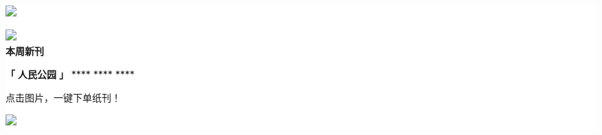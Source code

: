   

[![](https://mmbiz.qpic.cn/mmbiz_png/c2Sib3Mp7pOOTuWvTab5D3ibhciatvkqr0uwDBFFbPLeUPw6AKkgnJmMevnnSuvhOSYerdK26K2kibJKKaias1cbyLA/640?wx_fmt=png&from;=appmsg)]()

  
![](https://mmbiz.qpic.cn/sz_mmbiz_png/Gg7Qtoh7AicibDa9dG2tGN4Dqm3eJ0r6uKof0Q6e50Hbx5nPO53xWC9iaIuVGpiccqqEYAPEUUl3Oia89W1FHzpsEpA/640?wx_fmt=other&wxfrom;=5&wx;_lazy=1&wx;_co=1&tp;=webp)  
 **本周新刊**

 **「** **人民公园** **」** **** **** ****

点击图片，一键下单纸刊！

  
[![](https://mmbiz.qpic.cn/mmbiz_jpg/VkpaUkchBmVJF0zl8mdMPGbZd37HFybAvuOmOmASwsfqicsrmgIiczYKDpyM6kOQxMBg7CyiaRmvIJicpL2nmIv15Q/640?wx_fmt=jpeg&from;=appmsg)]()

